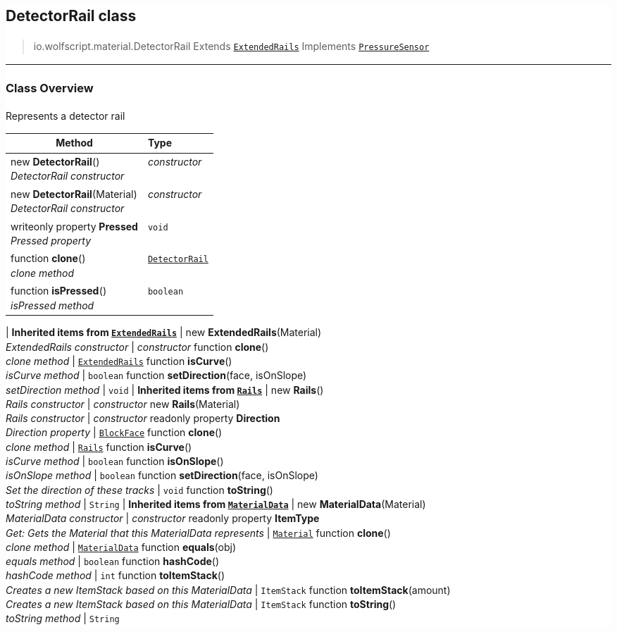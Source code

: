 ## DetectorRail __class__

>io.wolfscript.material.DetectorRail
>Extends [`ExtendedRails`](ExtendedRails.md)
>Implements [`PressureSensor`](PressureSensor.md)

---

### Class Overview

Represents a detector rail

Method | Type   
--- | :--- 
new __DetectorRail__() <br> _DetectorRail constructor_ | _constructor_
new __DetectorRail__(Material) <br> _DetectorRail constructor_ | _constructor_
 writeonly property __Pressed__ <br> _Pressed property_ | `void`
 function __clone__() <br> _clone method_ | [`DetectorRail`](DetectorRail.md)
 function __isPressed__() <br> _isPressed method_ | `boolean`
 |
__Inherited items from [`ExtendedRails`](ExtendedRails.md)__ |
new __ExtendedRails__(Material) <br> _ExtendedRails constructor_ | _constructor_
 function __clone__() <br> _clone method_ | [`ExtendedRails`](ExtendedRails.md)
 function __isCurve__() <br> _isCurve method_ | `boolean`
 function __setDirection__(face, isOnSlope) <br> _setDirection method_ | `void`
 |
__Inherited items from [`Rails`](Rails.md)__ |
new __Rails__() <br> _Rails constructor_ | _constructor_
new __Rails__(Material) <br> _Rails constructor_ | _constructor_
 readonly property __Direction__ <br> _Direction property_ | [`BlockFace`](../block/BlockFace.md)
 function __clone__() <br> _clone method_ | [`Rails`](Rails.md)
 function __isCurve__() <br> _isCurve method_ | `boolean`
 function __isOnSlope__() <br> _isOnSlope method_ | `boolean`
 function __setDirection__(face, isOnSlope) <br> _Set the direction of these tracks_ | `void`
 function __toString__() <br> _toString method_ | `String`
 |
__Inherited items from [`MaterialData`](MaterialData.md)__ |
new __MaterialData__(Material) <br> _MaterialData constructor_ | _constructor_
 readonly property __ItemType__ <br> _Get: Gets the Material that this MaterialData represents_ | [`Material`](../Material.md)
 function __clone__() <br> _clone method_ | [`MaterialData`](MaterialData.md)
 function __equals__(obj) <br> _equals method_ | `boolean`
 function __hashCode__() <br> _hashCode method_ | `int`
 function __toItemStack__() <br> _Creates a new ItemStack based on this MaterialData_ | `ItemStack`
 function __toItemStack__(amount) <br> _Creates a new ItemStack based on this MaterialData_ | `ItemStack`
 function __toString__() <br> _toString method_ | `String`



